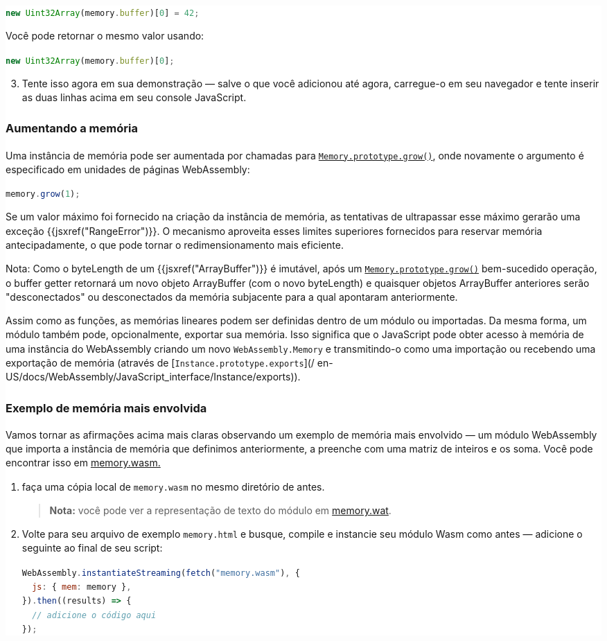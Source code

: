    ```js
   new Uint32Array(memory.buffer)[0] = 42;
   ```

   Você pode retornar o mesmo valor usando:

   ```js
   new Uint32Array(memory.buffer)[0];
   ```

3. Tente isso agora em sua demonstração — salve o que você adicionou até agora, carregue-o em seu navegador e tente inserir as duas linhas acima em seu console JavaScript.

### Aumentando a memória

Uma instância de memória pode ser aumentada por chamadas para [`Memory.prototype.grow()`](/pt-BR/docs/WebAssembly/JavaScript_interface/Memory/grow), onde novamente o argumento é especificado em unidades de páginas WebAssembly:

```js
memory.grow(1);
```

Se um valor máximo foi fornecido na criação da instância de memória, as tentativas de ultrapassar esse máximo gerarão uma exceção {{jsxref("RangeError")}}. O mecanismo aproveita esses limites superiores fornecidos para reservar memória antecipadamente, o que pode tornar o redimensionamento mais eficiente.

Nota: Como o byteLength de um {{jsxref("ArrayBuffer")}} é imutável, após um [`Memory.prototype.grow()`](/pt-BR/docs/WebAssembly/JavaScript_interface/Memory/grow) bem-sucedido operação, o buffer getter retornará um novo objeto ArrayBuffer (com o novo byteLength) e quaisquer objetos ArrayBuffer anteriores serão "desconectados" ou desconectados da memória subjacente para a qual apontaram anteriormente.

Assim como as funções, as memórias lineares podem ser definidas dentro de um módulo ou importadas. Da mesma forma, um módulo também pode, opcionalmente, exportar sua memória. Isso significa que o JavaScript pode obter acesso à memória de uma instância do WebAssembly criando um novo `WebAssembly.Memory` e transmitindo-o como uma importação ou recebendo uma exportação de memória (através de [`Instance.prototype.exports`](/ en-US/docs/WebAssembly/JavaScript_interface/Instance/exports)).

### Exemplo de memória mais envolvida

Vamos tornar as afirmações acima mais claras observando um exemplo de memória mais envolvido — um módulo WebAssembly que importa a instância de memória que definimos anteriormente, a preenche com uma matriz de inteiros e os soma. Você pode encontrar isso em [memory.wasm.](https://raw.githubusercontent.com/mdn/webassembly-examples/master/js-api-examples/memory.wasm)

1. faça uma cópia local de `memory.wasm` no mesmo diretório de antes.

    > **Nota:** você pode ver a representação de texto do módulo em [memory.wat](https://github.com/mdn/webassembly-examples/blob/master/js-api-examples/memory.wat).

2. Volte para seu arquivo de exemplo `memory.html` e busque, compile e instancie seu módulo Wasm como antes — adicione o seguinte ao final de seu script:

   ```js
   WebAssembly.instantiateStreaming(fetch("memory.wasm"), {
     js: { mem: memory },
   }).then((results) => {
     // adicione o código aqui
   });
   ```
